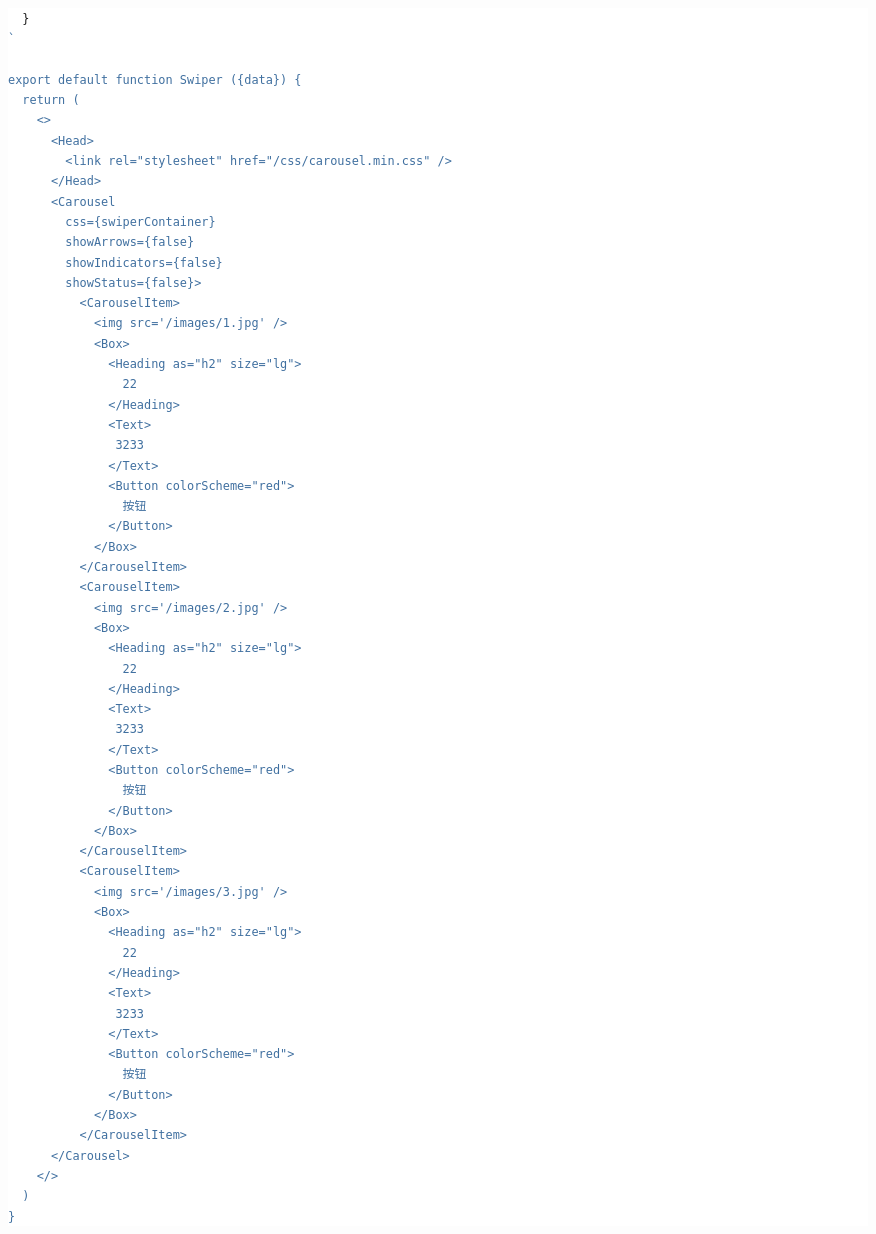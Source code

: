 ```js
  }
`

export default function Swiper ({data}) {
  return (
    <>
      <Head>
        <link rel="stylesheet" href="/css/carousel.min.css" />
      </Head>
      <Carousel
        css={swiperContainer}
        showArrows={false}
        showIndicators={false}
        showStatus={false}>
          <CarouselItem>
            <img src='/images/1.jpg' />
            <Box>
              <Heading as="h2" size="lg">
                22
              </Heading>
              <Text>
               3233
              </Text>
              <Button colorScheme="red">
                按钮
              </Button>
            </Box>
          </CarouselItem>
          <CarouselItem>
            <img src='/images/2.jpg' />
            <Box>
              <Heading as="h2" size="lg">
                22
              </Heading>
              <Text>
               3233
              </Text>
              <Button colorScheme="red">
                按钮
              </Button>
            </Box>
          </CarouselItem>
          <CarouselItem>
            <img src='/images/3.jpg' />
            <Box>
              <Heading as="h2" size="lg">
                22
              </Heading>
              <Text>
               3233
              </Text>
              <Button colorScheme="red">
                按钮
              </Button>
            </Box>
          </CarouselItem>
      </Carousel>
    </>
  )
}
```
